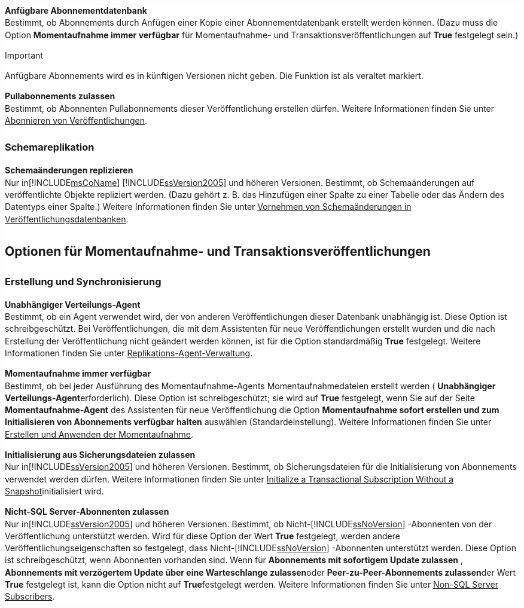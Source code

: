  **Anfügbare Abonnementdatenbank**  
 Bestimmt, ob Abonnements durch Anfügen einer Kopie einer Abonnementdatenbank erstellt werden können. (Dazu muss die Option **Momentaufnahme immer verfügbar** für Momentaufnahme- und Transaktionsveröffentlichungen auf **True** festgelegt sein.)  
  
> [!IMPORTANT]  
>  Anfügbare Abonnements wird es in künftigen Versionen nicht geben. Die Funktion ist als veraltet markiert.  
  
 **Pullabonnements zulassen**  
 Bestimmt, ob Abonnenten Pullabonnements dieser Veröffentlichung erstellen dürfen. Weitere Informationen finden Sie unter [Abonnieren von Veröffentlichungen](subscribe-to-publications.md).  
  
### <a name="schema-replication"></a>Schemareplikation  
 **Schemaänderungen replizieren**  
 Nur in[!INCLUDE[msCoName](../../includes/msconame-md.md)] [!INCLUDE[ssVersion2005](../../includes/ssversion2005-md.md)] und höheren Versionen. Bestimmt, ob Schemaänderungen auf veröffentlichte Objekte repliziert werden. (Dazu gehört z. B. das Hinzufügen einer Spalte zu einer Tabelle oder das Ändern des Datentyps einer Spalte.) Weitere Informationen finden Sie unter [Vornehmen von Schemaänderungen in Veröffentlichungsdatenbanken](publish/make-schema-changes-on-publication-databases.md).  
  
## <a name="options-for-snapshot-and-transactional-publications"></a>Optionen für Momentaufnahme- und Transaktionsveröffentlichungen  
  
### <a name="creation-and-synchronization"></a>Erstellung und Synchronisierung  
 **Unabhängiger Verteilungs-Agent**  
 Bestimmt, ob ein Agent verwendet wird, der von anderen Veröffentlichungen dieser Datenbank unabhängig ist. Diese Option ist schreibgeschützt. Bei Veröffentlichungen, die mit dem Assistenten für neue Veröffentlichungen erstellt wurden und die nach Erstellung der Veröffentlichung nicht geändert werden können, ist für die Option standardmäßig **True** festgelegt. Weitere Informationen finden Sie unter [Replikations-Agent-Verwaltung](agents/replication-agent-administration.md).  
  
 **Momentaufnahme immer verfügbar**  
 Bestimmt, ob bei jeder Ausführung des Momentaufnahme-Agents Momentaufnahmedateien erstellt werden ( **Unabhängiger Verteilungs-Agent**erforderlich). Diese Option ist schreibgeschützt; sie wird auf **True** festgelegt, wenn Sie auf der Seite **Momentaufnahme-Agent** des Assistenten für neue Veröffentlichung die Option **Momentaufnahme sofort erstellen und zum Initialisieren von Abonnements verfügbar halten** auswählen (Standardeinstellung). Weitere Informationen finden Sie unter [Erstellen und Anwenden der Momentaufnahme](create-and-apply-the-snapshot.md).  
  
 **Initialisierung aus Sicherungsdateien zulassen**  
 Nur in[!INCLUDE[ssVersion2005](../../includes/ssversion2005-md.md)] und höheren Versionen. Bestimmt, ob Sicherungsdateien für die Initialisierung von Abonnements verwendet werden dürfen. Weitere Informationen finden Sie unter [Initialize a Transactional Subscription Without a Snapshot](initialize-a-transactional-subscription-without-a-snapshot.md)initialisiert wird.  
  
 **Nicht-SQL Server-Abonnenten zulassen**  
 Nur in[!INCLUDE[ssVersion2005](../../includes/ssversion2005-md.md)] und höheren Versionen. Bestimmt, ob Nicht-[!INCLUDE[ssNoVersion](../../includes/ssnoversion-md.md)] -Abonnenten von der Veröffentlichung unterstützt werden. Wird für diese Option der Wert **True** festgelegt, werden andere Veröffentlichungseigenschaften so festgelegt, dass Nicht-[!INCLUDE[ssNoVersion](../../includes/ssnoversion-md.md)] -Abonnenten unterstützt werden. Diese Option ist schreibgeschützt, wenn Abonnenten vorhanden sind. Wenn für **Abonnements mit sofortigem Update zulassen** , **Abonnements mit verzögertem Update über eine Warteschlange zulassen**oder **Peer-zu-Peer-Abonnements zulassen**der Wert **True** festgelegt ist, kann die Option nicht auf **True**festgelegt werden. Weitere Informationen finden Sie unter [Non-SQL Server Subscribers](non-sql/non-sql-server-subscribers.md).  
  
